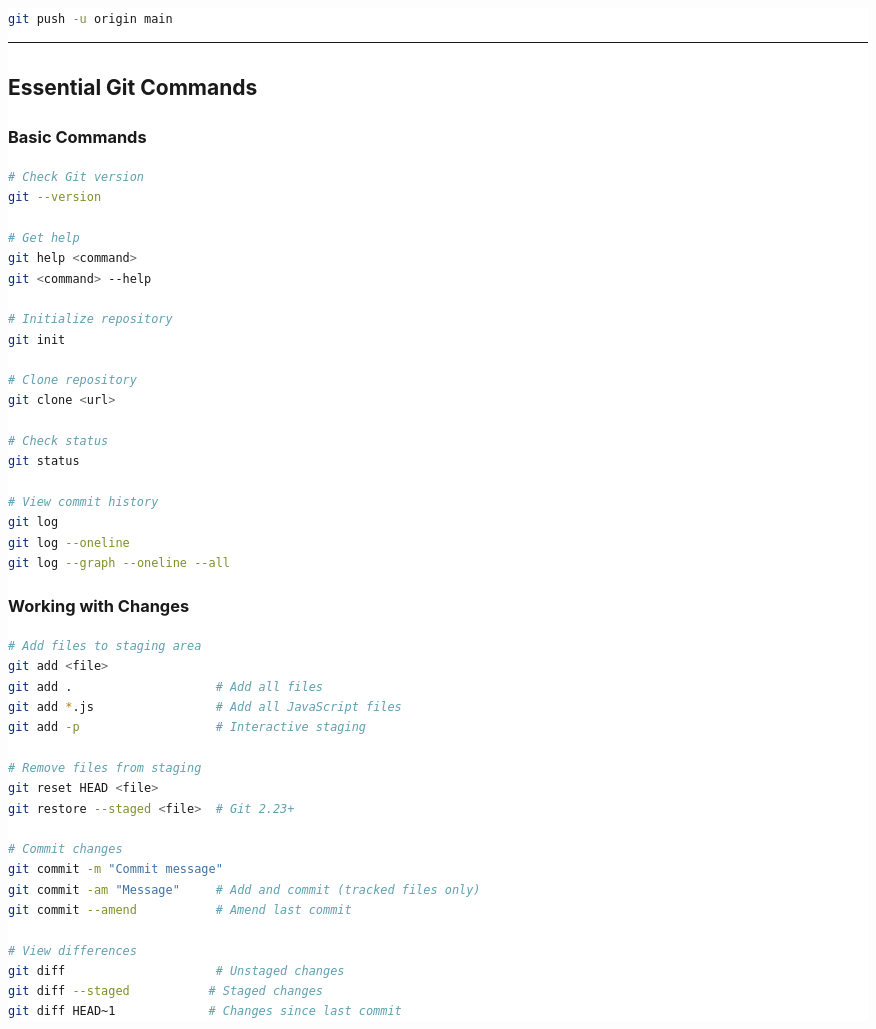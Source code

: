```bash
git push -u origin main
```

---

## Essential Git Commands

### Basic Commands

```bash
# Check Git version
git --version

# Get help
git help <command>
git <command> --help

# Initialize repository
git init

# Clone repository
git clone <url>

# Check status
git status

# View commit history
git log
git log --oneline
git log --graph --oneline --all
```

### Working with Changes

```bash
# Add files to staging area
git add <file>
git add .                    # Add all files
git add *.js                 # Add all JavaScript files
git add -p                   # Interactive staging

# Remove files from staging
git reset HEAD <file>
git restore --staged <file>  # Git 2.23+

# Commit changes
git commit -m "Commit message"
git commit -am "Message"     # Add and commit (tracked files only)
git commit --amend           # Amend last commit

# View differences
git diff                     # Unstaged changes
git diff --staged           # Staged changes
git diff HEAD~1             # Changes since last commit
```
